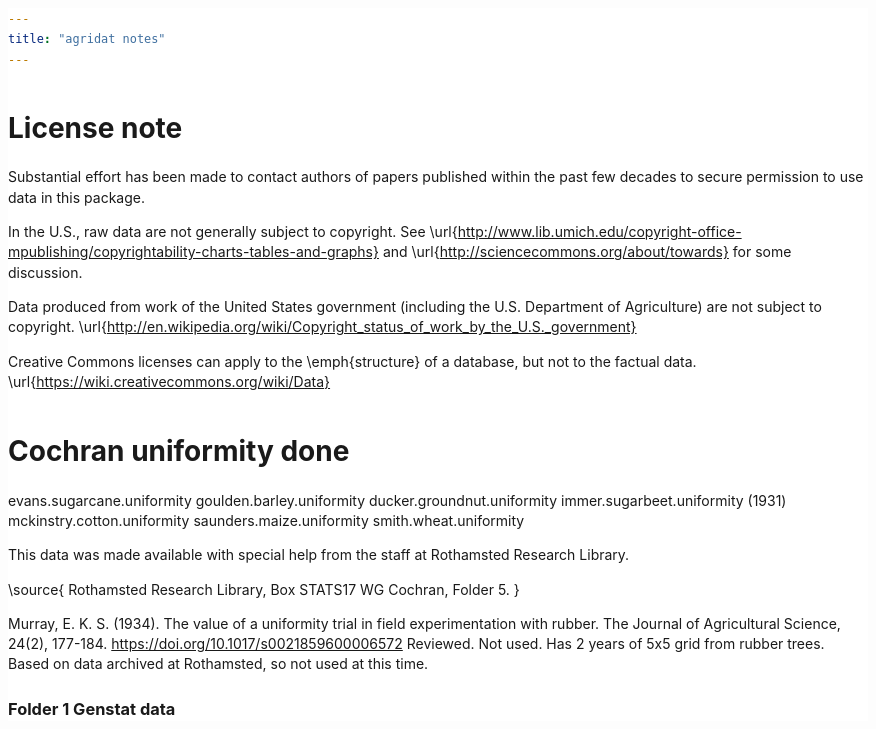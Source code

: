 ```yaml
---
title: "agridat notes"
---
```


# License note

Substantial effort has been made to contact authors of papers published within the past few decades to secure permission to use data in this package.

In the U.S., raw data are not generally subject to copyright. See
\url{http://www.lib.umich.edu/copyright-office-mpublishing/copyrightability-charts-tables-and-graphs}
and \url{http://sciencecommons.org/about/towards} for some discussion.

Data produced from work of the United States government
(including the U.S. Department of Agriculture) are not subject to copyright.
\url{http://en.wikipedia.org/wiki/Copyright_status_of_work_by_the_U.S._government}

Creative Commons licenses can apply to the \emph{structure} of a database, but not to the factual data. \url{https://wiki.creativecommons.org/wiki/Data}

# Cochran uniformity done

evans.sugarcane.uniformity
goulden.barley.uniformity
ducker.groundnut.uniformity
immer.sugarbeet.uniformity (1931)
mckinstry.cotton.uniformity
saunders.maize.uniformity
smith.wheat.uniformity

  This data was made available with special help from the staff at
  Rothamsted Research Library.

\source{
  Rothamsted Research Library, Box STATS17  WG Cochran, Folder 5.
}



Murray, E. K. S. (1934).
The value of a uniformity trial in field experimentation with rubber.
The Journal of Agricultural Science, 24(2), 177-184.
https://doi.org/10.1017/s0021859600006572
Reviewed. Not used. 
Has 2 years of 5x5 grid from rubber trees.  Based on data archived at Rothamsted, so not used at this time.


   
### Folder 1 Genstat data
